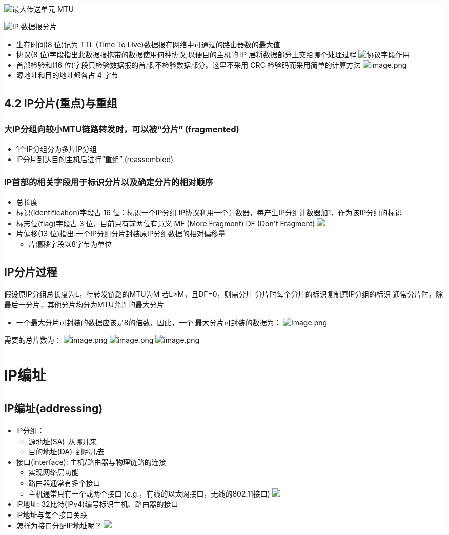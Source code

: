 ![最大传送单元 MTU](http://upload-images.jianshu.io/upload_images/4685968-0a8765b69d6c3f01.png?imageMogr2/auto-orient/strip%7CimageView2/2/w/1240)




![IP 数据报分片](http://upload-images.jianshu.io/upload_images/4685968-d7227146af98413b.png?imageMogr2/auto-orient/strip%7CimageView2/2/w/1240)
- 生存时间(8 位)记为 TTL (Time To Live)数据报在网络中可通过的路由器数的最大值
- 协议(8 位)字段指出此数据报携带的数据使用何种协议,以便目的主机的 IP 层将数据部分上交给哪个处理过程
![协议字段作用](http://upload-images.jianshu.io/upload_images/4685968-d399498530a54f84.png?imageMogr2/auto-orient/strip%7CimageView2/2/w/1240)
- 首部检验和(16 位)字段只检验数据报的首部,不检验数据部分。这里不采用 CRC 检验码而采用简单的计算方法
![image.png](http://upload-images.jianshu.io/upload_images/4685968-553e1feb1fe63a65.png?imageMogr2/auto-orient/strip%7CimageView2/2/w/1240)
- 源地址和目的地址都各占 4 字节
## 4.2 IP分片(重点)与重组
### 大IP分组向较小MTU链路转发时，可以被“分片” (fragmented)
- 1个IP分组分为多片IP分组
- IP分片到达目的主机后进行“重组” (reassembled)
### IP首部的相关字段用于标识分片以及确定分片的相对顺序
- 总长度
- 标识(identification)字段占 16 位：标识一个IP分组
IP协议利用一个计数器，每产生IP分组计数器加1，作为该IP分组的标识
- 标志位(flag)字段占 3 位，目前只有前两位有意义
 MF (More Fragment)
DF (Don't Fragment) 
![](http://upload-images.jianshu.io/upload_images/4685968-01f12a5b9a85d60f.png?imageMogr2/auto-orient/strip%7CimageView2/2/w/1240)
- 片偏移(13 位)指出:一个IP分组分片封装原IP分组数据的相对偏移量
  - 片偏移字段以8字节为单位
## IP分片过程
假设原IP分组总长度为L，待转发链路的MTU为M
若L>M，且DF=0，则需分片
分片时每个分片的标识复制原IP分组的标识
通常分片时，除最后一分片，其他分片均分为MTU允许的最大分片 
 - 一个最大分片可封装的数据应该是8的倍数，因此，一个
最大分片可封装的数据为：
![image.png](http://upload-images.jianshu.io/upload_images/4685968-eb4784838e4c7f87.png?imageMogr2/auto-orient/strip%7CimageView2/2/w/1240)

需要的总片数为：
![image.png](http://upload-images.jianshu.io/upload_images/4685968-7895dddd686a3898.png?imageMogr2/auto-orient/strip%7CimageView2/2/w/1240)
![image.png](http://upload-images.jianshu.io/upload_images/4685968-7d777cb631b06a17.png?imageMogr2/auto-orient/strip%7CimageView2/2/w/1240)
![image.png](http://upload-images.jianshu.io/upload_images/4685968-0e5d3fafe9c5d6e6.png?imageMogr2/auto-orient/strip%7CimageView2/2/w/1240)
#  IP编址
## IP编址(addressing)
- IP分组：
  - 源地址(SA)-从哪儿来
  - 目的地址(DA)-到哪儿去
- 接口(interface): 主机/路由器与物理链路的连接
  - 实现网络层功能
  - 路由器通常有多个接口
  - 主机通常只有一个或两个接口 (e.g.，有线的以太网接口，无线的802.11接口)
![](http://upload-images.jianshu.io/upload_images/4685968-87731ea03957edb4.png?imageMogr2/auto-orient/strip%7CimageView2/2/w/1240)
- IP地址: 32比特(IPv4)编号标识主机、路由器的接口
- IP地址与每个接口关联
- 怎样为接口分配IP地址呢？
![](http://upload-images.jianshu.io/upload_images/4685968-f6949546f95bfd7b.png?imageMogr2/auto-orient/strip%7CimageView2/2/w/1240)